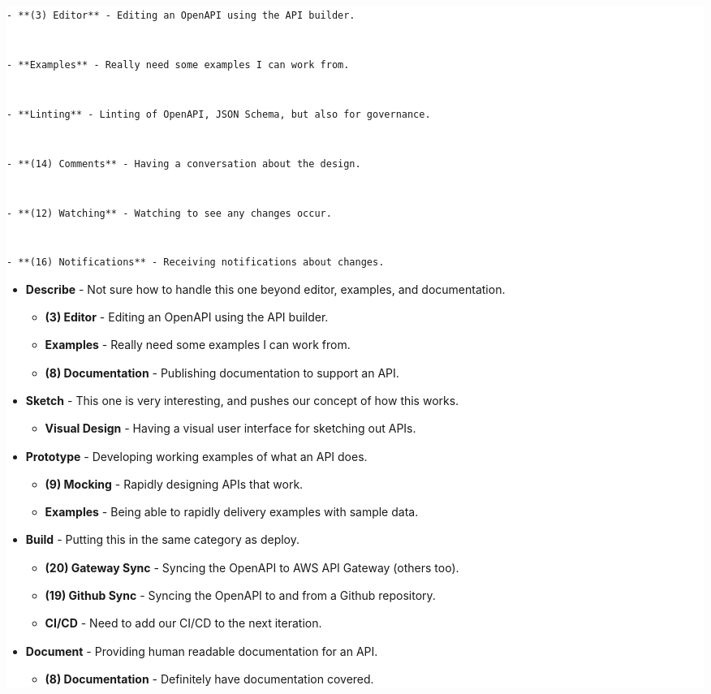     - **(3) Editor** - Editing an OpenAPI using the API builder.
        
                
    - **Examples** - Really need some examples I can work from.
        
                
    - **Linting** - Linting of OpenAPI, JSON Schema, but also for governance.
        
                
    - **(14) Comments** - Having a conversation about the design.
        
                
    - **(12) Watching** - Watching to see any changes occur.
        
                
    - **(16) Notifications** - Receiving notifications about changes.
        
            
    

- **Describe** - Not sure how to handle this one beyond editor, examples, and documentation.
        
                
    - **(3) Editor** - Editing an OpenAPI using the API builder.
        
                
    - **Examples** - Really need some examples I can work from.
        
                
    - **(8) Documentation** - Publishing documentation to support an API.
        
            
    

- **Sketch** - This one is very interesting, and pushes our concept of how this works.
        
                
    - **Visual Design** - Having a visual user interface for sketching out APIs.
        
            
    

- **Prototype** - Developing working examples of what an API does.
        
                
    - **(9) Mocking** - Rapidly designing APIs that work.
        
                
    - **Examples** - Being able to rapidly delivery examples with sample data.
        
            
    

- **Build** - Putting this in the same category as deploy.
        
                
    - **(20) Gateway Sync** - Syncing the OpenAPI to AWS API Gateway (others too).
        
                
    - **(19) Github Sync** - Syncing the OpenAPI to and from a Github repository.
        
                
    - **CI/CD** - Need to add our CI/CD to the next iteration.
        
            
    

- **Document** - Providing human readable documentation for an API.
        
                
    - **(8) Documentation** - Definitely have documentation covered.
        
            
    
